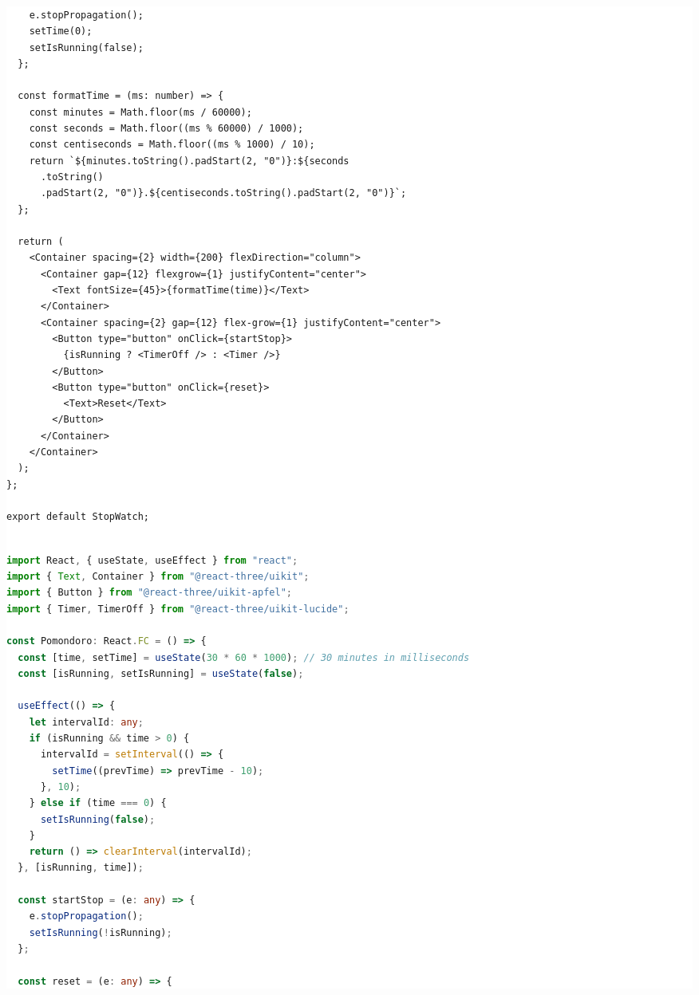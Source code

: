 ```typescript:src/components/StopClock.tsx
    e.stopPropagation();
    setTime(0);
    setIsRunning(false);
  };

  const formatTime = (ms: number) => {
    const minutes = Math.floor(ms / 60000);
    const seconds = Math.floor((ms % 60000) / 1000);
    const centiseconds = Math.floor((ms % 1000) / 10);
    return `${minutes.toString().padStart(2, "0")}:${seconds
      .toString()
      .padStart(2, "0")}.${centiseconds.toString().padStart(2, "0")}`;
  };

  return (
    <Container spacing={2} width={200} flexDirection="column">
      <Container gap={12} flexgrow={1} justifyContent="center">
        <Text fontSize={45}>{formatTime(time)}</Text>
      </Container>
      <Container spacing={2} gap={12} flex-grow={1} justifyContent="center">
        <Button type="button" onClick={startStop}>
          {isRunning ? <TimerOff /> : <Timer />}
        </Button>
        <Button type="button" onClick={reset}>
          <Text>Reset</Text>
        </Button>
      </Container>
    </Container>
  );
};

export default StopWatch;


```

```typescript:src/components/Pomondoro.ts
import React, { useState, useEffect } from "react";
import { Text, Container } from "@react-three/uikit";
import { Button } from "@react-three/uikit-apfel";
import { Timer, TimerOff } from "@react-three/uikit-lucide";

const Pomondoro: React.FC = () => {
  const [time, setTime] = useState(30 * 60 * 1000); // 30 minutes in milliseconds
  const [isRunning, setIsRunning] = useState(false);

  useEffect(() => {
    let intervalId: any;
    if (isRunning && time > 0) {
      intervalId = setInterval(() => {
        setTime((prevTime) => prevTime - 10);
      }, 10);
    } else if (time === 0) {
      setIsRunning(false);
    }
    return () => clearInterval(intervalId);
  }, [isRunning, time]);

  const startStop = (e: any) => {
    e.stopPropagation();
    setIsRunning(!isRunning);
  };

  const reset = (e: any) => {
```